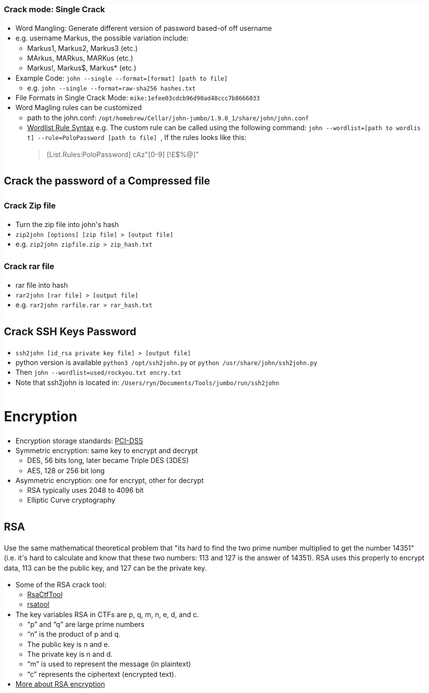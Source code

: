 ### Crack mode: Single Crack
- Word Mangling: Generate different version of password based-of off username
- e.g. username Markus, the possible variation include:
	- Markus1, Markus2, Markus3 (etc.)
	- MArkus, MARkus, MARKus (etc.)
	- Markus!, Markus$, Markus* (etc.)
- Example Code: `john --single --format=[format] [path to file]`
	- e.g. `john --single --format=raw-sha256 hashes.txt`
- File Formats in Single Crack Mode: `mike:1efee03cdcb96d90ad48ccc7b8666033`
- Word Magling rules can be customized
	- path to the john.conf: `/opt/homebrew/Cellar/john-jumbo/1.9.0_1/share/john/john.conf`
	- [Wordlist Rule Syntax](https://www.openwall.com/john/doc/RULES.shtml)
	e.g. The custom rule can be called using the following command: `john --wordlist=[path to wordlist] --rule=PoloPassword [path to file] `, If the rules looks like this: 
		> [List.Rules:PoloPassword] 
		> cAz"[0-9] [!£$%@]"

## Crack the password of a Compressed file
### Crack Zip file
- Turn the zip file into john's hash
- `zip2john [options] [zip file] > [output file]`
- e.g. `zip2john zipfile.zip > zip_hash.txt`
### Crack rar file
- rar file into hash
- `rar2john [rar file] > [output file]`
- e.g. `rar2john rarfile.rar > rar_hash.txt`

## Crack SSH Keys Password
- `ssh2john [id_rsa private key file] > [output file]`
- python version is available `python3 /opt/ssh2john.py` or `python /usr/share/john/ssh2john.py`
- Then `john --wordlist=used/rockyou.txt encry.txt`
- Note that ssh2john is located in:   `/Users/ryn/Documents/Tools/jumbo/run/ssh2john`

# Encryption
- Encryption storage standards: [PCI-DSS](https://listings.pcisecuritystandards.org/documents/PCI_DSS_for_Large_Organizations_v1.pdf)
- Symmetric encryption: same key to encrypt and decrypt
	- DES, 56 bits long, later became Triple DES (3DES)
	- AES, 128 or 256 bit long
- Asymmetric encryption: one for encrypt, other for decrypt
	- RSA typically uses 2048 to 4096 bit
	- Elliptic Curve cryptography
## RSA
Use the same mathematical theoretical problem that "its hard to find the two prime number multiplied to get the number 14351" (i.e. it's hard to calculate and know that these two numbers: 113 and 127 is the answer of 14351). RSA uses this properly to encrypt data, 113 can be the public key, and 127 can be the private key.
- Some of the RSA crack tool:
	- [RsaCtfTool](https://github.com/RsaCtfTool/RsaCtfTool)
	- [rsatool](https://github.com/ius/rsatool)
-  The key variables RSA in CTFs are p, q, m, n, e, d, and c.
	-  “p” and “q” are large prime numbers
	-   “n” is the product of p and q.
	-   The public key is n and e.
	-   The private key is n and d.
	-   “m” is used to represent the message (in plaintext)
	-   “c” represents the ciphertext (encrypted text).
-   [More about RSA encryption](https://muirlandoracle.co.uk/2020/01/29/rsa-encryption/)